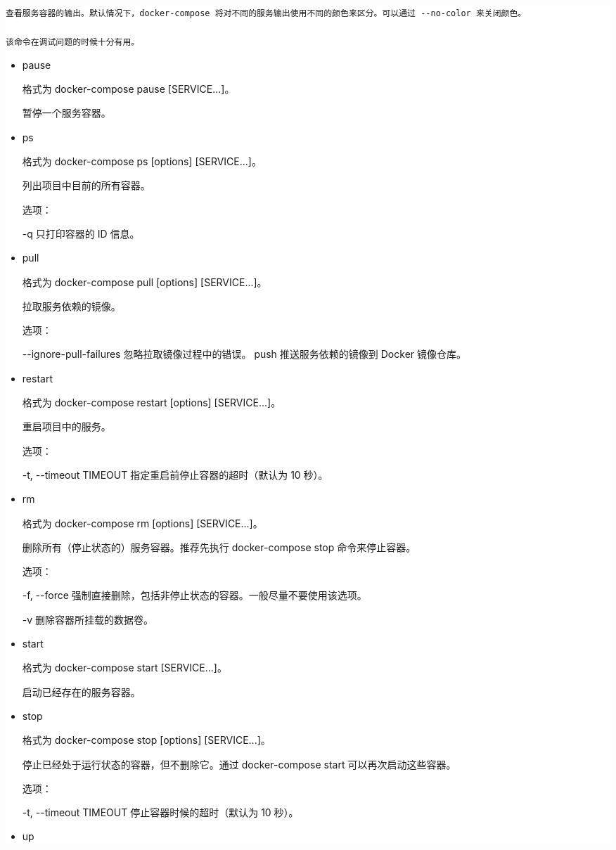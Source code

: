     查看服务容器的输出。默认情况下，docker-compose 将对不同的服务输出使用不同的颜色来区分。可以通过 --no-color 来关闭颜色。

    该命令在调试问题的时候十分有用。    
- pause

    格式为 docker-compose pause [SERVICE...]。

    暂停一个服务容器。
- ps

    格式为 docker-compose ps [options] [SERVICE...]。

    列出项目中目前的所有容器。

    选项：

    -q 只打印容器的 ID 信息。
- pull

    格式为 docker-compose pull [options] [SERVICE...]。

    拉取服务依赖的镜像。

    选项：

    --ignore-pull-failures 忽略拉取镜像过程中的错误。
    push
    推送服务依赖的镜像到 Docker 镜像仓库。
- restart

    格式为 docker-compose restart [options] [SERVICE...]。

    重启项目中的服务。

    选项：

    -t, --timeout TIMEOUT 指定重启前停止容器的超时（默认为 10 秒）。
- rm

    格式为 docker-compose rm [options] [SERVICE...]。

    删除所有（停止状态的）服务容器。推荐先执行 docker-compose stop 命令来停止容器。

    选项：

    -f, --force 强制直接删除，包括非停止状态的容器。一般尽量不要使用该选项。

    -v 删除容器所挂载的数据卷。

- start

    格式为 docker-compose start [SERVICE...]。

    启动已经存在的服务容器。
- stop

    格式为 docker-compose stop [options] [SERVICE...]。

    停止已经处于运行状态的容器，但不删除它。通过 docker-compose start 可以再次启动这些容器。

    选项：

    -t, --timeout TIMEOUT 停止容器时候的超时（默认为 10 秒）。    
- up
